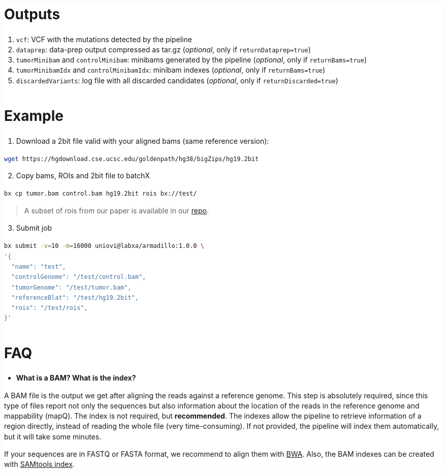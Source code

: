 # Outputs

1. `vcf`: VCF with the mutations detected by the pipeline
2. `dataprep`: data-prep output compressed as tar.gz (_optional_, only if `returnDataprep=true`)
3. `tumorMinibam` and `controlMinibam`: minibams generated by the pipeline (_optional_, only if `returnBams=true`)
4. `tumorMinibamIdx` and `controlMinibamIdx`: minibam indexes (_optional_, only if `returnBams=true`)
5. `discardedVariants`: log file with all discarded candidates (_optional_, only if `returnDiscarded=true`)

# Example 

1. Download a 2bit file valid with your aligned bams (same reference version): 
```bash
wget https://hgdownload.cse.ucsc.edu/goldenpath/hg38/bigZips/hg19.2bit
```

2. Copy bams, ROIs and 2bit file to batchX
```bash
bx cp tumor.bam control.bam hg19.2bit rois bx://test/
```

> A subset of rois from our paper is available in our [repo](https://github.com/xa-lab/armadillo/blob/master/lib/armadillo_data/rois).

3. Submit job

```bash
bx submit -v=10 -m=16000 uniovi@labxa/armadillo:1.0.0 \
'{
  "name": "test",
  "controlGenome": "/test/control.bam",
  "tumorGenome": "/test/tumor.bam",
  "referenceBlat": "/test/hg19.2bit",
  "rois": "/test/rois",
}'
```

# FAQ

- **What is a BAM? What is the index?**

A BAM file is the output we get after aligning the reads against a reference genome. This step is absolutely required, since this type of files report not only the sequences but also information about the location of the reads in the reference genome and mappability (mapQ). The index is not required, but __recommended__. The indexes allow the pipeline to retrieve information of a region directly, instead of reading the whole file (very time-consuming). If not provided, the pipeline will index them automatically, but it will take some minutes.

If your sequences are in FASTQ or FASTA format, we recommend to align them with [BWA](https://platform.batchx.io/batchx/images/bioinformatics%2Fbwa%2Fmem/2.0.2). Also, the BAM indexes can be created with [SAMtools index](https://platform.batchx.io/batchx/images/bioinformatics%2Fsamtools%2Findex/1.0.0#documentation).
